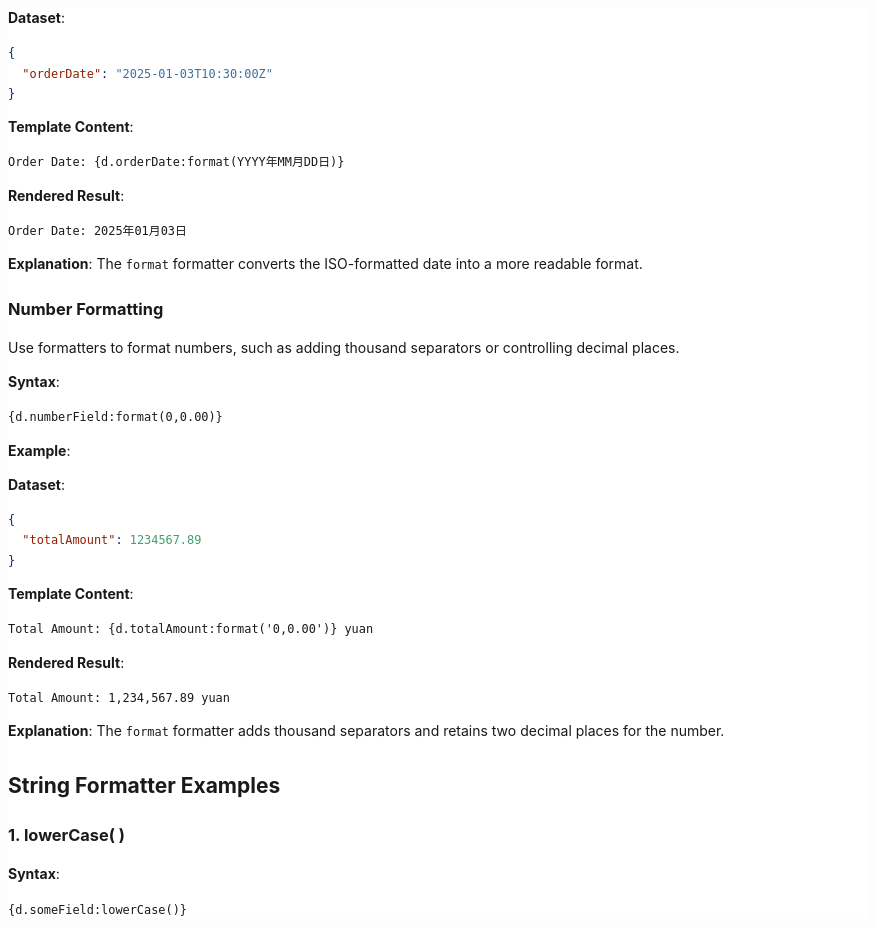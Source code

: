 **Dataset**:
```json
{
  "orderDate": "2025-01-03T10:30:00Z"
}
```

**Template Content**:
```
Order Date: {d.orderDate:format(YYYY年MM月DD日)}
```

**Rendered Result**:
```
Order Date: 2025年01月03日
```

**Explanation**: The `format` formatter converts the ISO-formatted date into a more readable format.

### Number Formatting

Use formatters to format numbers, such as adding thousand separators or controlling decimal places.

**Syntax**:
```
{d.numberField:format(0,0.00)}
```

**Example**:

**Dataset**:
```json
{
  "totalAmount": 1234567.89
}
```

**Template Content**:
```
Total Amount: {d.totalAmount:format('0,0.00')} yuan
```

**Rendered Result**:
```
Total Amount: 1,234,567.89 yuan
```

**Explanation**: The `format` formatter adds thousand separators and retains two decimal places for the number.

## String Formatter Examples

### 1. lowerCase( )

**Syntax**:
```
{d.someField:lowerCase()}
```
